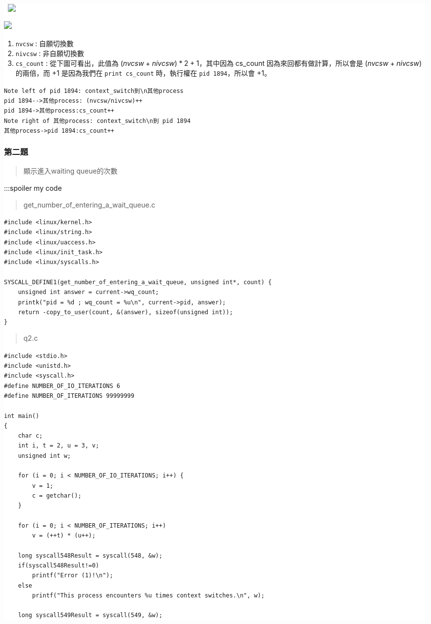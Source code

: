 &nbsp;
![](https://i.imgur.com/EENegFq.png)

![](https://i.imgur.com/bhG4HE1.png)

1. `nvcsw` : 自願切換數
2. `nivcsw` : 非自願切換數
3. `cs_count` : 從下圖可看出，此值為 $(nvcsw+nivcsw)*2+1$，其中因為 cs_count 因為來回都有做計算，所以會是 $(nvcsw+nivcsw)$ 的兩倍，而 $+1$ 是因為我們在 `print cs_count` 時，執行權在 `pid 1894`，所以會 $+1$。

```sequence
Note left of pid 1894: context_switch到\n其他process
pid 1894-->其他process: (nvcsw/nivcsw)++
pid 1894->其他process:cs_count++
Note right of 其他process: context_switch\n到 pid 1894
其他process->pid 1894:cs_count++
```

### 第二題
>顯示進入waiting queue的次數

:::spoiler my code
> get_number_of_entering_a_wait_queue.c
```c=
#include <linux/kernel.h>
#include <linux/string.h>
#include <linux/uaccess.h>
#include <linux/init_task.h>
#include <linux/syscalls.h>

SYSCALL_DEFINE1(get_number_of_entering_a_wait_queue, unsigned int*, count) {
    unsigned int answer = current->wq_count;
    printk("pid = %d ; wq_count = %u\n", current->pid, answer);
    return -copy_to_user(count, &(answer), sizeof(unsigned int));
}
```
> q2.c
```c=
#include <stdio.h>
#include <unistd.h>
#include <syscall.h>
#define NUMBER_OF_IO_ITERATIONS 6
#define NUMBER_OF_ITERATIONS 99999999

int main()
{
    char c;
    int i, t = 2, u = 3, v;
    unsigned int w;

    for (i = 0; i < NUMBER_OF_IO_ITERATIONS; i++) {
        v = 1;
        c = getchar();
    }

    for (i = 0; i < NUMBER_OF_ITERATIONS; i++)
        v = (++t) * (u++);

    long syscall548Result = syscall(548, &w);
    if(syscall548Result!=0)
        printf("Error (1)!\n");
    else
        printf("This process encounters %u times context switches.\n", w);

    long syscall549Result = syscall(549, &w);
```